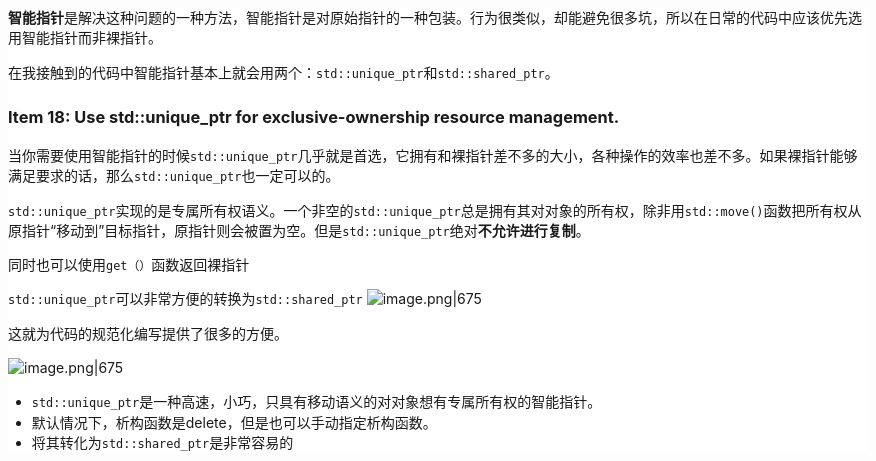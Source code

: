 **智能指针**是解决这种问题的一种方法，智能指针是对原始指针的一种包装。行为很类似，却能避免很多坑，所以在日常的代码中应该优先选用智能指针而非裸指针。

在我接触到的代码中智能指针基本上就会用两个：`std::unique_ptr`和`std::shared_ptr`。

### Item 18: Use std::unique_ptr for exclusive-ownership resource management.

当你需要使用智能指针的时候`std::unique_ptr`几乎就是首选，它拥有和裸指针差不多的大小，各种操作的效率也差不多。如果裸指针能够满足要求的话，那么`std::unique_ptr`也一定可以的。

`std::unique_ptr`实现的是专属所有权语义。一个非空的`std::unique_ptr`总是拥有其对对象的所有权，除非用`std::move()`函数把所有权从原指针“移动到”目标指针，原指针则会被置为空。但是`std::unique_ptr`绝对**不允许进行复制**。

同时也可以使用`get（）`函数返回裸指针

`std::unique_ptr`可以非常方便的转换为`std::shared_ptr`
![image.png|675](https://weijiale.oss-cn-shanghai.aliyuncs.com/picgo/20231215222029.png)

  这就为代码的规范化编写提供了很多的方便。


![image.png|675](https://weijiale.oss-cn-shanghai.aliyuncs.com/picgo/20231215222130.png)

- `std::unique_ptr`是一种高速，小巧，只具有移动语义的对对象想有专属所有权的智能指针。
- 默认情况下，析构函数是delete，但是也可以手动指定析构函数。
- 将其转化为`std::shared_ptr`是非常容易的

